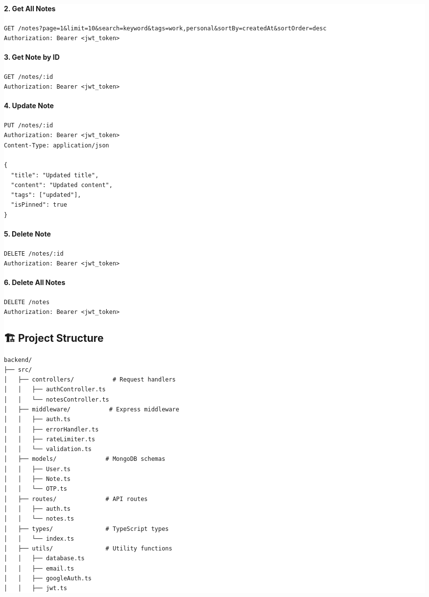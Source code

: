 #### 2. Get All Notes
```http
GET /notes?page=1&limit=10&search=keyword&tags=work,personal&sortBy=createdAt&sortOrder=desc
Authorization: Bearer <jwt_token>
```

#### 3. Get Note by ID
```http
GET /notes/:id
Authorization: Bearer <jwt_token>
```

#### 4. Update Note
```http
PUT /notes/:id
Authorization: Bearer <jwt_token>
Content-Type: application/json

{
  "title": "Updated title",
  "content": "Updated content",
  "tags": ["updated"],
  "isPinned": true
}
```

#### 5. Delete Note
```http
DELETE /notes/:id
Authorization: Bearer <jwt_token>
```

#### 6. Delete All Notes
```http
DELETE /notes
Authorization: Bearer <jwt_token>
```

## 🏗️ Project Structure

```
backend/
├── src/
│   ├── controllers/           # Request handlers
│   │   ├── authController.ts
│   │   └── notesController.ts
│   ├── middleware/           # Express middleware
│   │   ├── auth.ts
│   │   ├── errorHandler.ts
│   │   ├── rateLimiter.ts
│   │   └── validation.ts
│   ├── models/              # MongoDB schemas
│   │   ├── User.ts
│   │   ├── Note.ts
│   │   └── OTP.ts
│   ├── routes/              # API routes
│   │   ├── auth.ts
│   │   └── notes.ts
│   ├── types/               # TypeScript types
│   │   └── index.ts
│   ├── utils/               # Utility functions
│   │   ├── database.ts
│   │   ├── email.ts
│   │   ├── googleAuth.ts
│   │   ├── jwt.ts
```